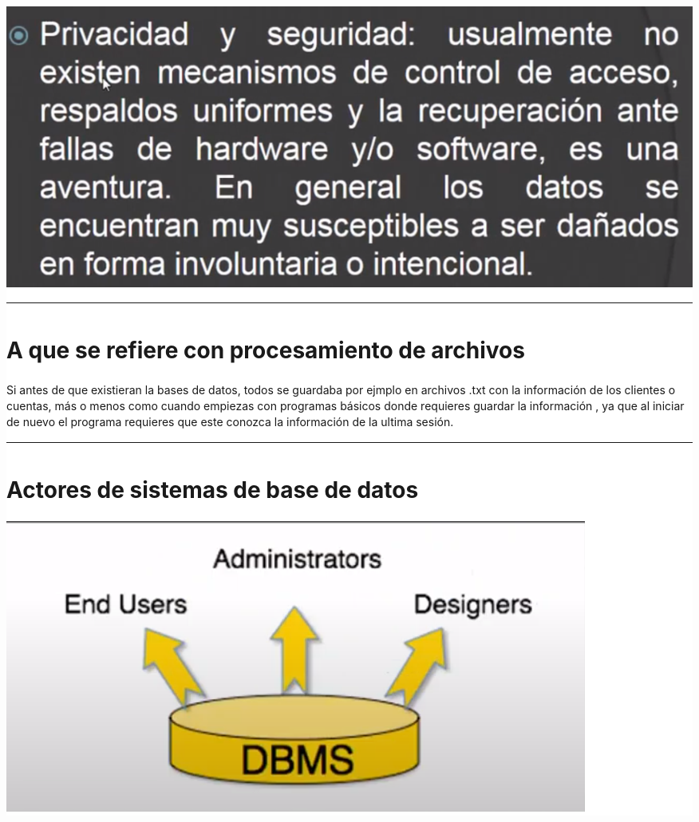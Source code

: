 ![width:900](img/Screenshot_22.png)

---

# A que se refiere con procesamiento de archivos

Si antes de que existieran la bases de datos, todos se guardaba por ejmplo en archivos .txt con la información de los clientes o cuentas, más o menos como cuando empiezas con programas básicos donde requieres guardar la información , ya que al  iniciar de nuevo el programa requieres que este conozca la información de la ultima sesión.

---

# Actores de sistemas de base de datos

![width:900](img/Screenshot_23.png)
